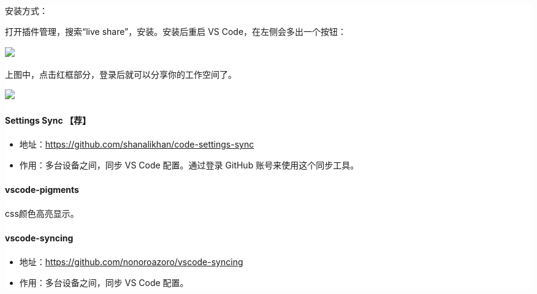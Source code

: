安装方式：

打开插件管理，搜索“live share”，安装。安装后重启 VS Code，在左侧会多出一个按钮：

![](http://img.smyhvae.com/20190418_2012.png)

上图中，点击红框部分，登录后就可以分享你的工作空间了。

![](http://img.smyhvae.com/20190418_2005.png)

#### Settings Sync 【荐】

- 地址：<https://github.com/shanalikhan/code-settings-sync>

- 作用：多台设备之间，同步 VS Code 配置。通过登录 GitHub 账号来使用这个同步工具。

#### vscode-pigments

css颜色高亮显示。

#### vscode-syncing

- 地址：<https://github.com/nonoroazoro/vscode-syncing>

- 作用：多台设备之间，同步 VS Code 配置。

